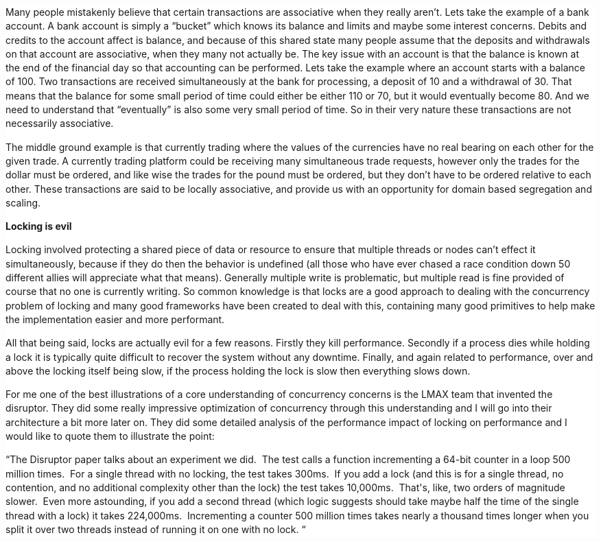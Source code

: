 
Many people mistakenly believe that certain transactions are associative when they really aren’t. Lets take the example of a bank account. A bank account is simply a “bucket” which knows its balance and limits and maybe some interest concerns. Debits and credits to the account affect is balance, and because of this shared state many people assume that the deposits and withdrawals on that account are associative, when they many not actually be. The key issue with an account is that the balance is known at the end of the financial day so that accounting can be performed. Lets take the example where an account starts with a balance of 100. Two transactions are received simultaneously at the bank for processing, a deposit of 10 and a withdrawal of 30. That means that the balance for some small period of time could either be either 110 or 70, but it would eventually become 80. And we need to understand that “eventually” is also some very small period of time. So in their very nature these transactions are not necessarily associative.



The middle ground example is that currently trading where the values of the currencies have no real bearing on each other for the given trade. A currently trading platform could be receiving many simultaneous trade requests, however only the trades for the dollar must be ordered, and like wise the trades for the pound must be ordered, but they don’t have to be ordered relative to each other. These transactions are said to be locally associative, and provide us with an opportunity for domain based segregation and scaling.



<strong>Locking is evil</strong>



Locking involved protecting a shared piece of data or resource to ensure that multiple threads or nodes can’t effect it simultaneously, because if they do then the behavior is undefined (all those who have ever chased a race condition down 50 different allies will appreciate what that means). Generally multiple write is problematic, but multiple read is fine provided of course that no one is currently writing. So common knowledge is that locks are a good approach to dealing with the concurrency problem of locking and many good frameworks have been created to deal with this, containing many good primitives to help make the implementation easier and more performant.



All that being said, locks are actually evil for a few reasons. Firstly they kill performance. Secondly if a process dies while holding a lock it is typically quite difficult to recover the system without any downtime. Finally, and again related to performance, over and above the locking itself being slow, if the process holding the lock is slow then everything slows down.



For me one of the best illustrations of a core understanding of concurrency concerns is the LMAX team that invented the disruptor. They did some really impressive optimization of concurrency through this understanding and I will go into their architecture a bit more later on. They did some detailed analysis of the performance impact of locking on performance and I would like to quote them to illustrate the point:



“The Disruptor paper talks about an experiment we did.  The test calls a function incrementing a 64-bit counter in a loop 500 million times.  For a single thread with no locking, the test takes 300ms.  If you add a lock (and this is for a single thread, no contention, and no additional complexity other than the lock) the test takes 10,000ms.  That's, like, two orders of magnitude slower.  Even more astounding, if you add a second thread (which logic suggests should take maybe half the time of the single thread with a lock) it takes 224,000ms.  Incrementing a counter 500 million times takes nearly a thousand times longer when you split it over two threads instead of running it on one with no lock. “
